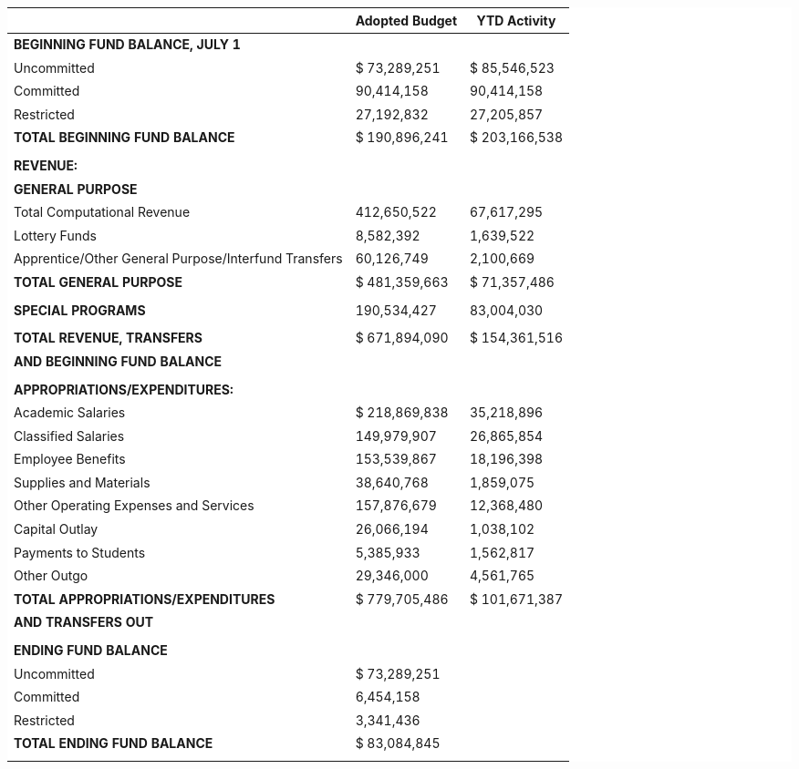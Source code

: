 |                                   | Adopted Budget | YTD Activity   |
|-----------------------------------|----------------|----------------|
| **BEGINNING FUND BALANCE, JULY 1** |                |                |
| Uncommitted                       | $ 73,289,251   | $ 85,546,523   |
| Committed                         | 90,414,158     | 90,414,158     |
| Restricted                        | 27,192,832     | 27,205,857     |
| **TOTAL BEGINNING FUND BALANCE** | $ 190,896,241  | $ 203,166,538  |
|                                   |                |                |
| **REVENUE:**                      |                |                |
| **GENERAL PURPOSE**              |                |                |
| Total Computational Revenue       | 412,650,522    | 67,617,295     |
| Lottery Funds                     | 8,582,392      | 1,639,522      |
| Apprentice/Other General Purpose/Interfund Transfers | 60,126,749 | 2,100,669 |
| **TOTAL GENERAL PURPOSE**        | $ 481,359,663  | $ 71,357,486   |
|                                   |                |                |
| **SPECIAL PROGRAMS**             | 190,534,427    | 83,004,030     |
|                                   |                |                |
| **TOTAL REVENUE, TRANSFERS**    | $ 671,894,090  | $ 154,361,516  |
| **AND BEGINNING FUND BALANCE**   |                |                |
|                                   |                |                |
| **APPROPRIATIONS/EXPENDITURES:**  |                |                |
| Academic Salaries                 | $ 218,869,838  | 35,218,896     |
| Classified Salaries               | 149,979,907    | 26,865,854     |
| Employee Benefits                 | 153,539,867    | 18,196,398     |
| Supplies and Materials            | 38,640,768     | 1,859,075      |
| Other Operating Expenses and Services | 157,876,679 | 12,368,480     |
| Capital Outlay                    | 26,066,194     | 1,038,102      |
| Payments to Students              | 5,385,933      | 1,562,817      |
| Other Outgo                       | 29,346,000     | 4,561,765      |
| **TOTAL APPROPRIATIONS/EXPENDITURES** | $ 779,705,486 | $ 101,671,387  |
| **AND TRANSFERS OUT**            |                |                |
|                                   |                |                |
| **ENDING FUND BALANCE**          |                |                |
| Uncommitted                       | $ 73,289,251   |                |
| Committed                         | 6,454,158      |                |
| Restricted                        | 3,341,436      |                |
| **TOTAL ENDING FUND BALANCE**    | $ 83,084,845   |                |
|                                   |                |                |